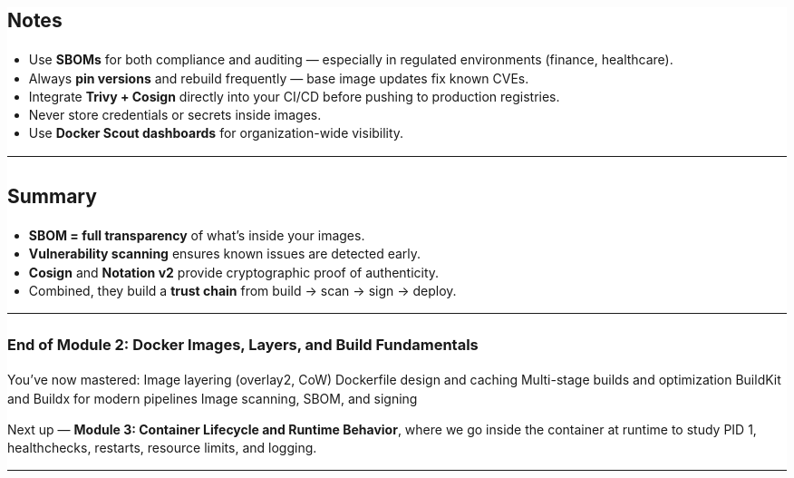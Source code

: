 
##   Notes

* Use **SBOMs** for both compliance and auditing — especially in regulated environments (finance, healthcare).
* Always **pin versions** and rebuild frequently — base image updates fix known CVEs.
* Integrate **Trivy + Cosign** directly into your CI/CD before pushing to production registries.
* Never store credentials or secrets inside images.
* Use **Docker Scout dashboards** for organization-wide visibility.

---

##  Summary

* **SBOM = full transparency** of what’s inside your images.
* **Vulnerability scanning** ensures known issues are detected early.
* **Cosign** and **Notation v2** provide cryptographic proof of authenticity.
* Combined, they build a **trust chain** from build → scan → sign → deploy.

---

### **End of Module 2: Docker Images, Layers, and Build Fundamentals**

You’ve now mastered:
 Image layering (overlay2, CoW)
 Dockerfile design and caching
 Multi-stage builds and optimization
 BuildKit and Buildx for modern pipelines
 Image scanning, SBOM, and signing

Next up — **Module 3: Container Lifecycle and Runtime Behavior**, where we go inside the container at runtime to study PID 1, healthchecks, restarts, resource limits, and logging.

---


